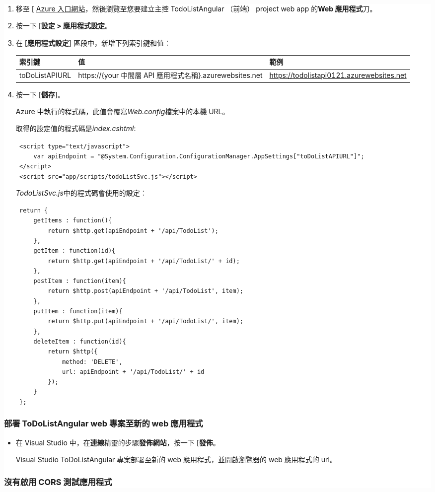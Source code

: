 1. 移至 [ [Azure 入口網站](https://portal.azure.com/)，然後瀏覽至您要建立主控 TodoListAngular （前端） project web app 的**Web 應用程式**刀。

2. 按一下 [**設定 > 應用程式設定**。

3. 在 [**應用程式設定**] 區段中，新增下列索引鍵和值︰

  	|索引鍵|值|範例
  	|---|---|---|
  	|toDoListAPIURL|https://{your 中間層 API 應用程式名稱}.azurewebsites.net|https://todolistapi0121.azurewebsites.net|

4. 按一下 [**儲存**]。

    Azure 中執行的程式碼，此值會覆寫*Web.config*檔案中的本機 URL。 

    取得的設定值的程式碼是*index.cshtml*:

        <script type="text/javascript">
            var apiEndpoint = "@System.Configuration.ConfigurationManager.AppSettings["toDoListAPIURL"]";
        </script>
        <script src="app/scripts/todoListSvc.js"></script>

    *TodoListSvc.js*中的程式碼會使用的設定︰

        return {
            getItems : function(){
                return $http.get(apiEndpoint + '/api/TodoList');
            },
            getItem : function(id){
                return $http.get(apiEndpoint + '/api/TodoList/' + id);
            },
            postItem : function(item){
                return $http.post(apiEndpoint + '/api/TodoList', item);
            },
            putItem : function(item){
                return $http.put(apiEndpoint + '/api/TodoList/', item);
            },
            deleteItem : function(id){
                return $http({
                    method: 'DELETE',
                    url: apiEndpoint + '/api/TodoList/' + id
                });
            }
        };

### <a name="deploy-the-todolistangular-web-project-to-the-new-web-app"></a>部署 ToDoListAngular web 專案至新的 web 應用程式

*  在 Visual Studio 中，在**連線**精靈的步驟**發佈網站**，按一下 [**發佈**。

    Visual Studio ToDoListAngular 專案部署至新的 web 應用程式，並開啟瀏覽器的 web 應用程式的 url。 

### <a name="test-the-application-without-cors-enabled"></a>沒有啟用 CORS 測試應用程式 
